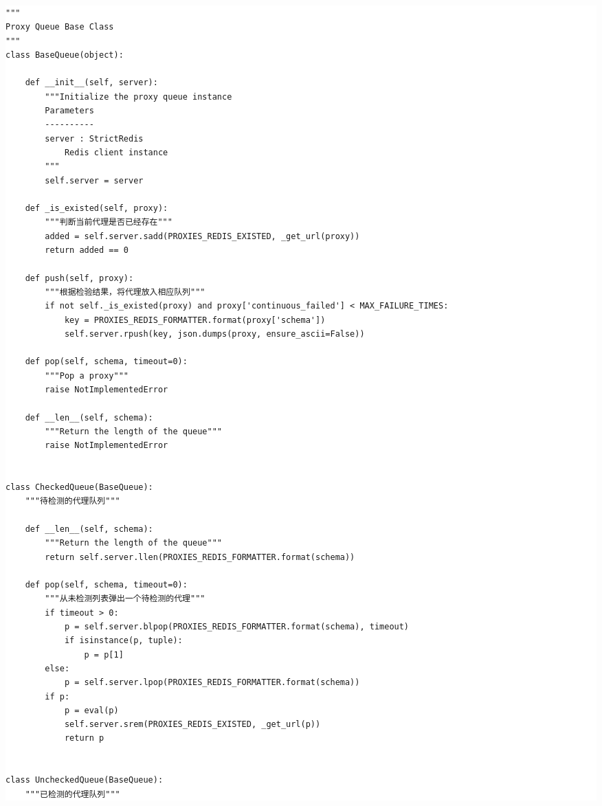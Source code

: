 	"""
	Proxy Queue Base Class
	"""
	class BaseQueue(object):
	 
	    def __init__(self, server):
	        """Initialize the proxy queue instance
	        Parameters
	        ----------
	        server : StrictRedis
	            Redis client instance
	        """
	        self.server = server
	 
	    def _is_existed(self, proxy):
	        """判断当前代理是否已经存在"""
	        added = self.server.sadd(PROXIES_REDIS_EXISTED, _get_url(proxy))
	        return added == 0
	 
	    def push(self, proxy):
	        """根据检验结果，将代理放入相应队列"""
	        if not self._is_existed(proxy) and proxy['continuous_failed'] < MAX_FAILURE_TIMES:
	            key = PROXIES_REDIS_FORMATTER.format(proxy['schema'])
	            self.server.rpush(key, json.dumps(proxy, ensure_ascii=False))
	 
	    def pop(self, schema, timeout=0):
	        """Pop a proxy"""
	        raise NotImplementedError
	 
	    def __len__(self, schema):
	        """Return the length of the queue"""
	        raise NotImplementedError
	 
	 
	class CheckedQueue(BaseQueue):
	    """待检测的代理队列"""
	 
	    def __len__(self, schema):
	        """Return the length of the queue"""
	        return self.server.llen(PROXIES_REDIS_FORMATTER.format(schema))
	 
	    def pop(self, schema, timeout=0):
	        """从未检测列表弹出一个待检测的代理"""
	        if timeout > 0:
	            p = self.server.blpop(PROXIES_REDIS_FORMATTER.format(schema), timeout)
	            if isinstance(p, tuple):
	                p = p[1]
	        else:
	            p = self.server.lpop(PROXIES_REDIS_FORMATTER.format(schema))
	        if p:
	            p = eval(p)
	            self.server.srem(PROXIES_REDIS_EXISTED, _get_url(p))
	            return p
	 
	 
	class UncheckedQueue(BaseQueue):
	    """已检测的代理队列"""
	 